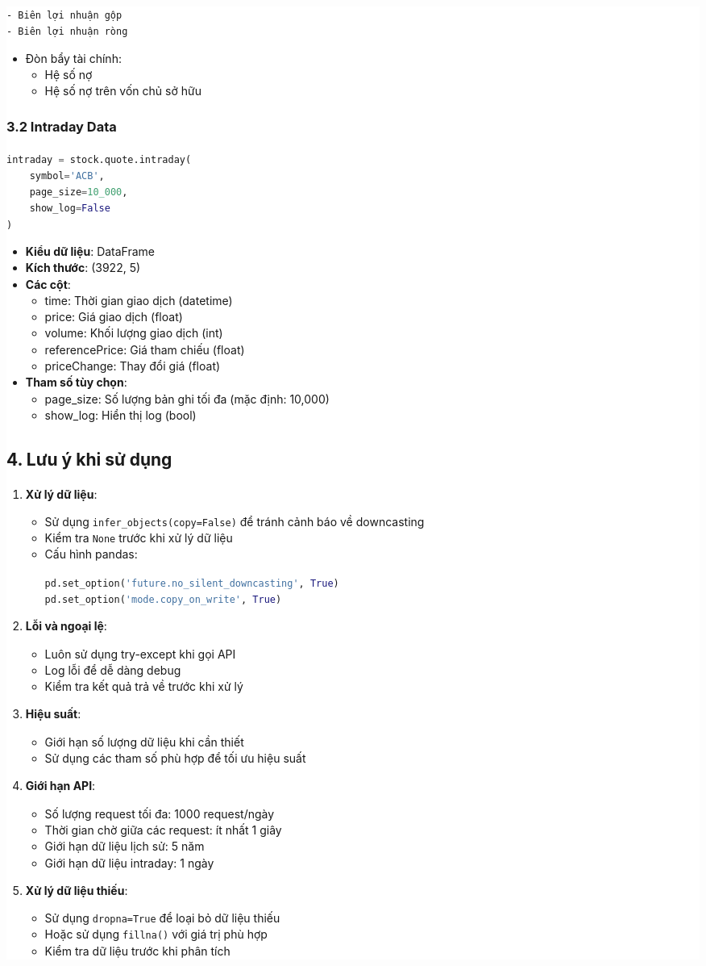     - Biên lợi nhuận gộp
    - Biên lợi nhuận ròng
  - Đòn bẩy tài chính:
    - Hệ số nợ
    - Hệ số nợ trên vốn chủ sở hữu

### 3.2 Intraday Data
```python
intraday = stock.quote.intraday(
    symbol='ACB',
    page_size=10_000,
    show_log=False
)
```
- **Kiểu dữ liệu**: DataFrame
- **Kích thước**: (3922, 5)
- **Các cột**:
  - time: Thời gian giao dịch (datetime)
  - price: Giá giao dịch (float)
  - volume: Khối lượng giao dịch (int)
  - referencePrice: Giá tham chiếu (float)
  - priceChange: Thay đổi giá (float)
- **Tham số tùy chọn**:
  - page_size: Số lượng bản ghi tối đa (mặc định: 10,000)
  - show_log: Hiển thị log (bool)

## 4. Lưu ý khi sử dụng

1. **Xử lý dữ liệu**:
   - Sử dụng `infer_objects(copy=False)` để tránh cảnh báo về downcasting
   - Kiểm tra `None` trước khi xử lý dữ liệu
   - Cấu hình pandas:
     ```python
     pd.set_option('future.no_silent_downcasting', True)
     pd.set_option('mode.copy_on_write', True)
     ```

2. **Lỗi và ngoại lệ**:
   - Luôn sử dụng try-except khi gọi API
   - Log lỗi để dễ dàng debug
   - Kiểm tra kết quả trả về trước khi xử lý

3. **Hiệu suất**:
   - Giới hạn số lượng dữ liệu khi cần thiết
   - Sử dụng các tham số phù hợp để tối ưu hiệu suất

4. **Giới hạn API**:
   - Số lượng request tối đa: 1000 request/ngày
   - Thời gian chờ giữa các request: ít nhất 1 giây
   - Giới hạn dữ liệu lịch sử: 5 năm
   - Giới hạn dữ liệu intraday: 1 ngày

5. **Xử lý dữ liệu thiếu**:
   - Sử dụng `dropna=True` để loại bỏ dữ liệu thiếu
   - Hoặc sử dụng `fillna()` với giá trị phù hợp
   - Kiểm tra dữ liệu trước khi phân tích 